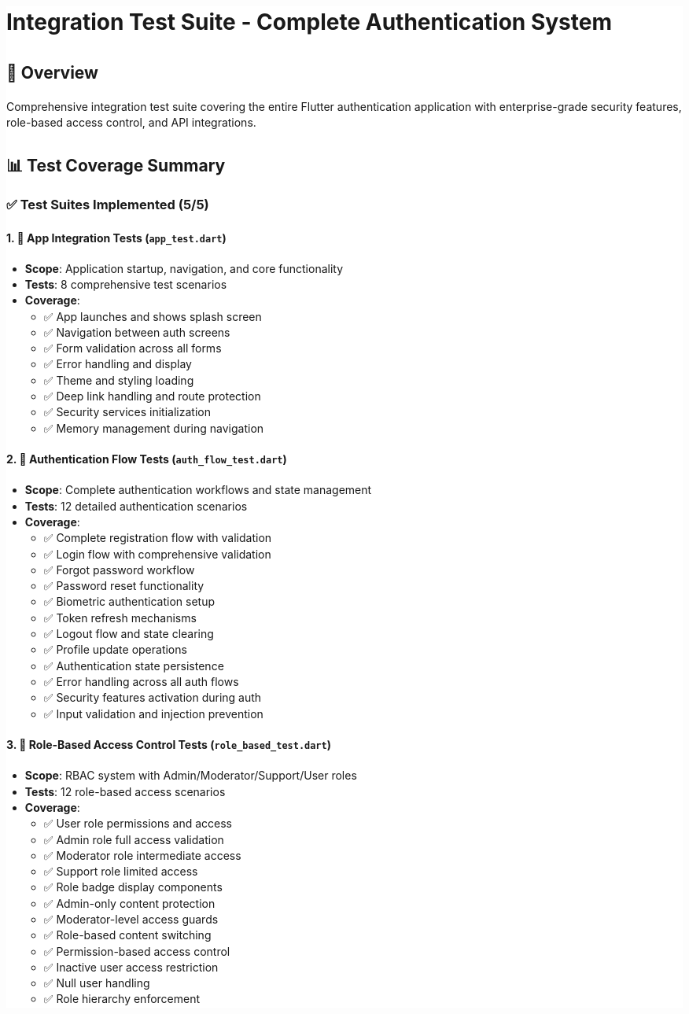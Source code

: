 # Integration Test Suite - Complete Authentication System

## 🚀 **Overview**
Comprehensive integration test suite covering the entire Flutter authentication application with enterprise-grade security features, role-based access control, and API integrations.

## 📊 **Test Coverage Summary**

### ✅ **Test Suites Implemented (5/5)**

#### 1. 🚀 **App Integration Tests** (`app_test.dart`)
- **Scope**: Application startup, navigation, and core functionality
- **Tests**: 8 comprehensive test scenarios
- **Coverage**:
  - ✅ App launches and shows splash screen
  - ✅ Navigation between auth screens
  - ✅ Form validation across all forms
  - ✅ Error handling and display
  - ✅ Theme and styling loading
  - ✅ Deep link handling and route protection
  - ✅ Security services initialization
  - ✅ Memory management during navigation

#### 2. 🔐 **Authentication Flow Tests** (`auth_flow_test.dart`)
- **Scope**: Complete authentication workflows and state management
- **Tests**: 12 detailed authentication scenarios
- **Coverage**:
  - ✅ Complete registration flow with validation
  - ✅ Login flow with comprehensive validation
  - ✅ Forgot password workflow
  - ✅ Password reset functionality
  - ✅ Biometric authentication setup
  - ✅ Token refresh mechanisms
  - ✅ Logout flow and state clearing
  - ✅ Profile update operations
  - ✅ Authentication state persistence
  - ✅ Error handling across all auth flows
  - ✅ Security features activation during auth
  - ✅ Input validation and injection prevention

#### 3. 👥 **Role-Based Access Control Tests** (`role_based_test.dart`)
- **Scope**: RBAC system with Admin/Moderator/Support/User roles
- **Tests**: 12 role-based access scenarios
- **Coverage**:
  - ✅ User role permissions and access
  - ✅ Admin role full access validation
  - ✅ Moderator role intermediate access
  - ✅ Support role limited access
  - ✅ Role badge display components
  - ✅ Admin-only content protection
  - ✅ Moderator-level access guards
  - ✅ Role-based content switching
  - ✅ Permission-based access control
  - ✅ Inactive user access restriction
  - ✅ Null user handling
  - ✅ Role hierarchy enforcement
